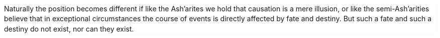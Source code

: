 Naturally the position becomes different if like the Ash’arites we hold
that causation is a mere illusion, or like the semi-Ash’arities believe
that in exceptional circumstances the course of events is directly
affected by fate and destiny. But such a fate and such a destiny do not
exist, nor can they exist.


